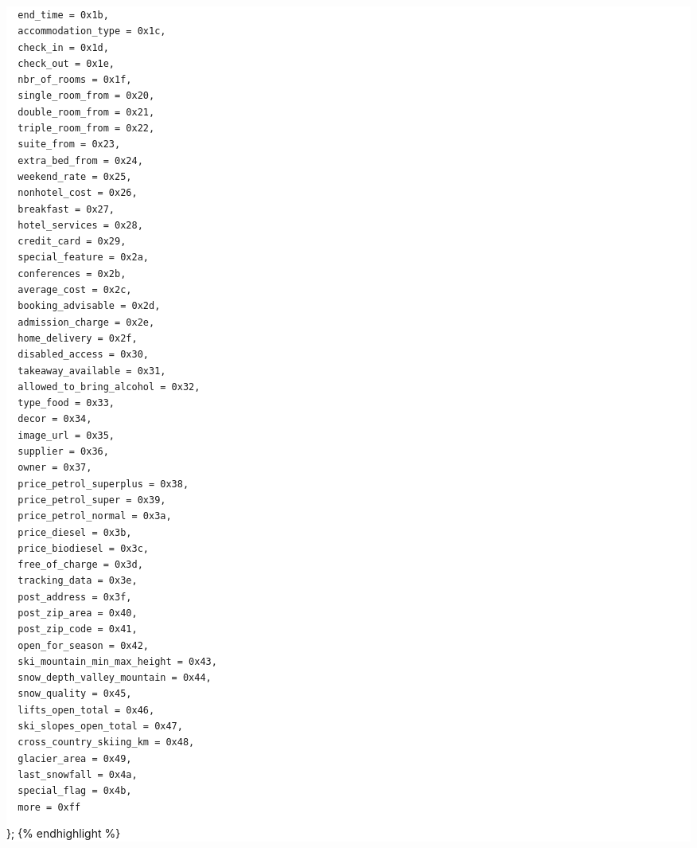       end_time = 0x1b,
      accommodation_type = 0x1c,
      check_in = 0x1d,
      check_out = 0x1e,
      nbr_of_rooms = 0x1f,
      single_room_from = 0x20,
      double_room_from = 0x21,
      triple_room_from = 0x22,
      suite_from = 0x23,
      extra_bed_from = 0x24,
      weekend_rate = 0x25,
      nonhotel_cost = 0x26,
      breakfast = 0x27,
      hotel_services = 0x28,
      credit_card = 0x29,
      special_feature = 0x2a,
      conferences = 0x2b,
      average_cost = 0x2c,
      booking_advisable = 0x2d,
      admission_charge = 0x2e,
      home_delivery = 0x2f,
      disabled_access = 0x30,
      takeaway_available = 0x31,
      allowed_to_bring_alcohol = 0x32,
      type_food = 0x33,
      decor = 0x34,
      image_url = 0x35,
      supplier = 0x36,
      owner = 0x37,
      price_petrol_superplus = 0x38,
      price_petrol_super = 0x39,
      price_petrol_normal = 0x3a,
      price_diesel = 0x3b,
      price_biodiesel = 0x3c,
      free_of_charge = 0x3d,
      tracking_data = 0x3e,
      post_address = 0x3f,
      post_zip_area = 0x40,
      post_zip_code = 0x41,
      open_for_season = 0x42,
      ski_mountain_min_max_height = 0x43,
      snow_depth_valley_mountain = 0x44,
      snow_quality = 0x45,
      lifts_open_total = 0x46,
      ski_slopes_open_total = 0x47,
      cross_country_skiing_km = 0x48,
      glacier_area = 0x49,
      last_snowfall = 0x4a,
      special_flag = 0x4b,
      more = 0xff
   };
{% endhighlight %}
